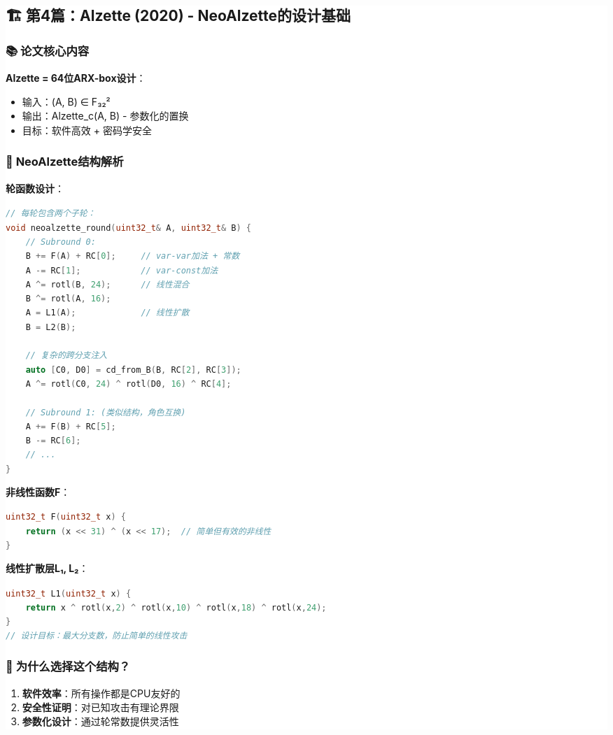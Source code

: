 
## 🏗️ **第4篇：Alzette (2020) - NeoAlzette的设计基础**

### 📚 **论文核心内容**

**Alzette = 64位ARX-box设计**：
- 输入：(A, B) ∈ F₃₂²  
- 输出：Alzette_c(A, B) - 参数化的置换
- 目标：软件高效 + 密码学安全

### 🔧 **NeoAlzette结构解析**

**轮函数设计**：
```cpp
// 每轮包含两个子轮：
void neoalzette_round(uint32_t& A, uint32_t& B) {
    // Subround 0:
    B += F(A) + RC[0];     // var-var加法 + 常数
    A -= RC[1];            // var-const加法
    A ^= rotl(B, 24);      // 线性混合
    B ^= rotl(A, 16);
    A = L1(A);             // 线性扩散
    B = L2(B);
    
    // 复杂的跨分支注入
    auto [C0, D0] = cd_from_B(B, RC[2], RC[3]);
    A ^= rotl(C0, 24) ^ rotl(D0, 16) ^ RC[4];
    
    // Subround 1: (类似结构，角色互换)
    A += F(B) + RC[5];
    B -= RC[6];
    // ...
}
```

**非线性函数F**：
```cpp
uint32_t F(uint32_t x) {
    return (x << 31) ^ (x << 17);  // 简单但有效的非线性
}
```

**线性扩散层L₁, L₂**：
```cpp
uint32_t L1(uint32_t x) {
    return x ^ rotl(x,2) ^ rotl(x,10) ^ rotl(x,18) ^ rotl(x,24);
}
// 设计目标：最大分支数，防止简单的线性攻击
```

### 🎯 **为什么选择这个结构？**

1. **软件效率**：所有操作都是CPU友好的
2. **安全性证明**：对已知攻击有理论界限
3. **参数化设计**：通过轮常数提供灵活性
